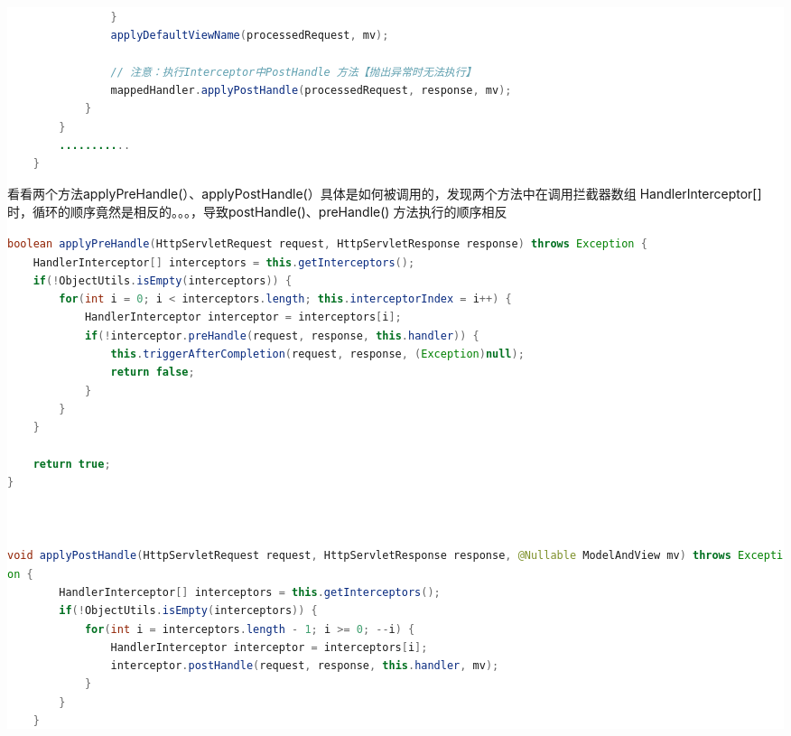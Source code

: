 ```Java
                }
                applyDefaultViewName(processedRequest, mv);

                // 注意：执行Interceptor中PostHandle 方法【抛出异常时无法执行】
                mappedHandler.applyPostHandle(processedRequest, response, mv);
            }
        }
        ...........
    }

```

看看两个方法applyPreHandle(）、applyPostHandle(）具体是如何被调用的，发现两个方法中在调用拦截器数组 HandlerInterceptor[] 时，循环的顺序竟然是相反的。。。，导致postHandle()、preHandle() 方法执行的顺序相反

```Java
boolean applyPreHandle(HttpServletRequest request, HttpServletResponse response) throws Exception {
    HandlerInterceptor[] interceptors = this.getInterceptors();
    if(!ObjectUtils.isEmpty(interceptors)) {
        for(int i = 0; i < interceptors.length; this.interceptorIndex = i++) {
            HandlerInterceptor interceptor = interceptors[i];
            if(!interceptor.preHandle(request, response, this.handler)) {
                this.triggerAfterCompletion(request, response, (Exception)null);
                return false;
            }
        }
    }

    return true;
}



void applyPostHandle(HttpServletRequest request, HttpServletResponse response, @Nullable ModelAndView mv) throws Exception {
        HandlerInterceptor[] interceptors = this.getInterceptors();
        if(!ObjectUtils.isEmpty(interceptors)) {
            for(int i = interceptors.length - 1; i >= 0; --i) {
                HandlerInterceptor interceptor = interceptors[i];
                interceptor.postHandle(request, response, this.handler, mv);
            }
        }
    }
```